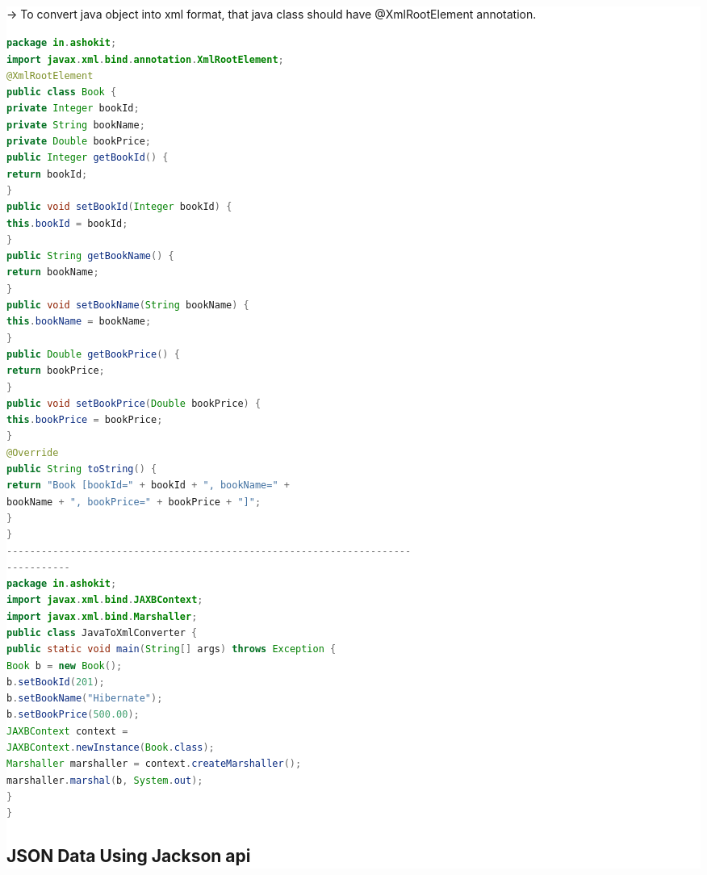 -> To convert java object into xml format, that java class should have
@XmlRootElement annotation.
```java
package in.ashokit;
import javax.xml.bind.annotation.XmlRootElement;
@XmlRootElement
public class Book {
private Integer bookId;
private String bookName;
private Double bookPrice;
public Integer getBookId() {
return bookId;
}
public void setBookId(Integer bookId) {
this.bookId = bookId;
}
public String getBookName() {
return bookName;
}
public void setBookName(String bookName) {
this.bookName = bookName;
}
public Double getBookPrice() {
return bookPrice;
}
public void setBookPrice(Double bookPrice) {
this.bookPrice = bookPrice;
}
@Override
public String toString() {
return "Book [bookId=" + bookId + ", bookName=" +
bookName + ", bookPrice=" + bookPrice + "]";
}
}
----------------------------------------------------------------------
-----------
package in.ashokit;
import javax.xml.bind.JAXBContext;
import javax.xml.bind.Marshaller;
public class JavaToXmlConverter {
public static void main(String[] args) throws Exception {
Book b = new Book();
b.setBookId(201);
b.setBookName("Hibernate");
b.setBookPrice(500.00);
JAXBContext context =
JAXBContext.newInstance(Book.class);
Marshaller marshaller = context.createMarshaller();
marshaller.marshal(b, System.out);
}
}
```
## JSON Data Using Jackson api
